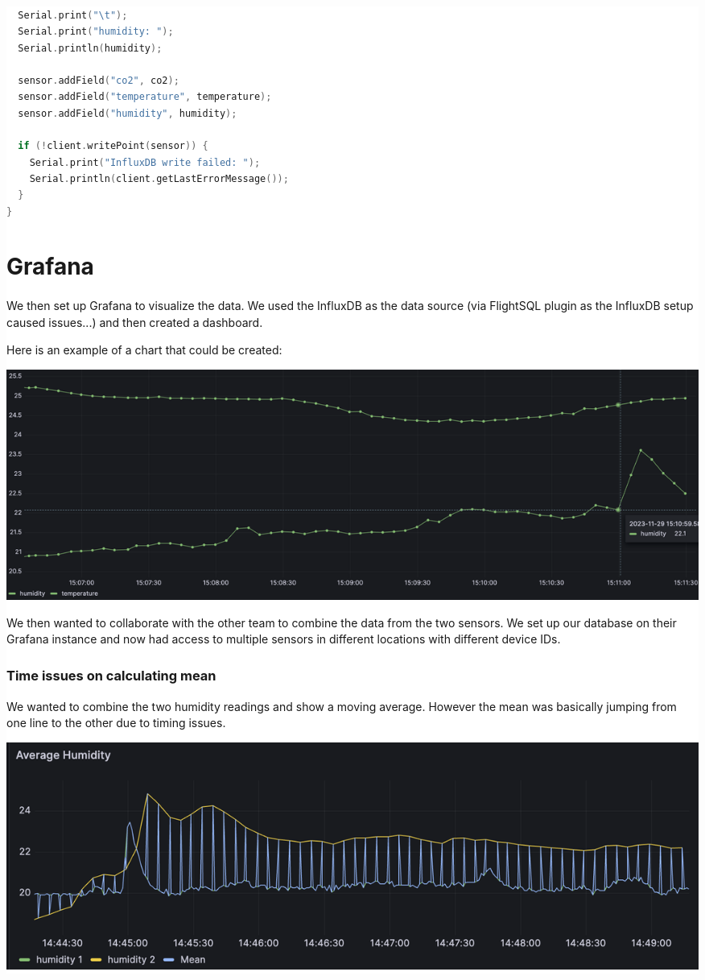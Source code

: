 ```c
  Serial.print("\t");
  Serial.print("humidity: ");
  Serial.println(humidity);

  sensor.addField("co2", co2);
  sensor.addField("temperature", temperature);
  sensor.addField("humidity", humidity);

  if (!client.writePoint(sensor)) {
    Serial.print("InfluxDB write failed: ");
    Serial.println(client.getLastErrorMessage());
  }
}

```

# Grafana

We then set up Grafana to visualize the data. We used the InfluxDB as the data source (via FlightSQL plugin as the InfluxDB setup caused issues...) and then created a dashboard.

Here is an example of a chart that could be created:

![humidity_temp_chart.png](humidity_temp_chart.png)

We then wanted to collaborate with the other team to combine the data from the two sensors. We set up our database on their Grafana instance and now had access to multiple sensors in different locations with different device IDs.

### Time issues on calculating mean

We wanted to combine the two humidity readings and show a moving average. However the mean was basically jumping from one line to the other due to timing issues.

![grafana_average_humidity.png](grafana_average_humidity.png)